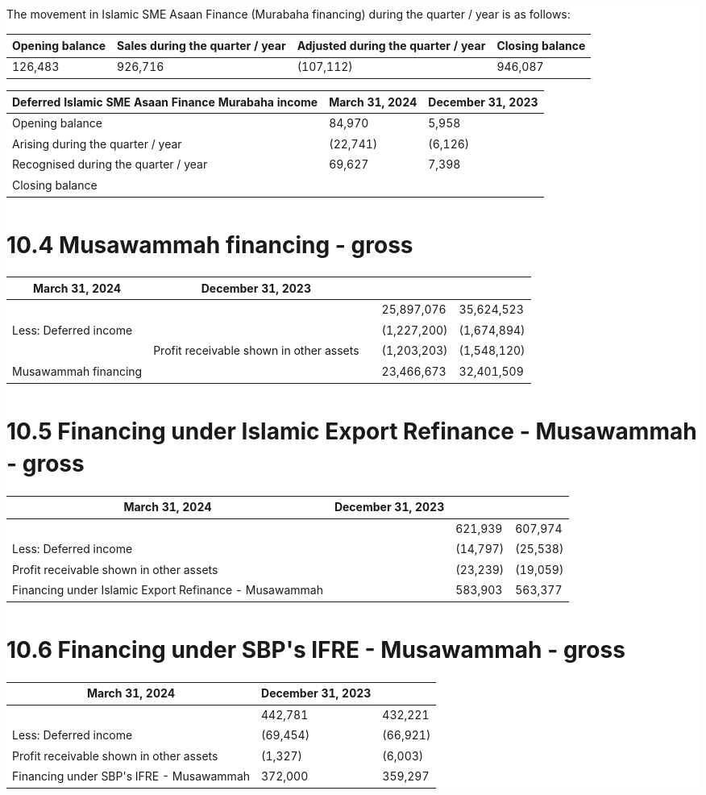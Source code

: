The movement in Islamic SME Asaan Finance (Murabaha financing) during the quarter / year is as follows:

|Opening balance|Sales during the quarter / year|Adjusted during the quarter / year|Closing balance|
|---|---|---|---|
|126,483|926,716|(107,112)|946,087|

|Deferred Islamic SME Asaan Finance Murabaha income|March 31, 2024|December 31, 2023|
|---|---|---|
|Opening balance|84,970|5,958|
|Arising during the quarter / year|(22,741)|(6,126)|
|Recognised during the quarter / year|69,627|7,398|
|Closing balance| | |

# 10.4 Musawammah financing - gross

|March 31, 2024|December 31, 2023| | | |
|---|---|---|---|---|
| | | |25,897,076|35,624,523|
|Less: Deferred income| | |(1,227,200)|(1,674,894)|
| |Profit receivable shown in other assets| |(1,203,203)|(1,548,120)|
|Musawammah financing| | |23,466,673|32,401,509|

# 10.5 Financing under Islamic Export Refinance - Musawammah - gross

|March 31, 2024|December 31, 2023| | |
|---|---|---|---|
| | |621,939|607,974|
|Less: Deferred income| |(14,797)|(25,538)|
|Profit receivable shown in other assets| |(23,239)|(19,059)|
|Financing under Islamic Export Refinance - Musawammah| |583,903|563,377|

# 10.6 Financing under SBP's IFRE - Musawammah - gross

|March 31, 2024|December 31, 2023| |
|---|---|---|
| |442,781|432,221|
|Less: Deferred income|(69,454)|(66,921)|
|Profit receivable shown in other assets|(1,327)|(6,003)|
|Financing under SBP's IFRE - Musawammah|372,000|359,297|
